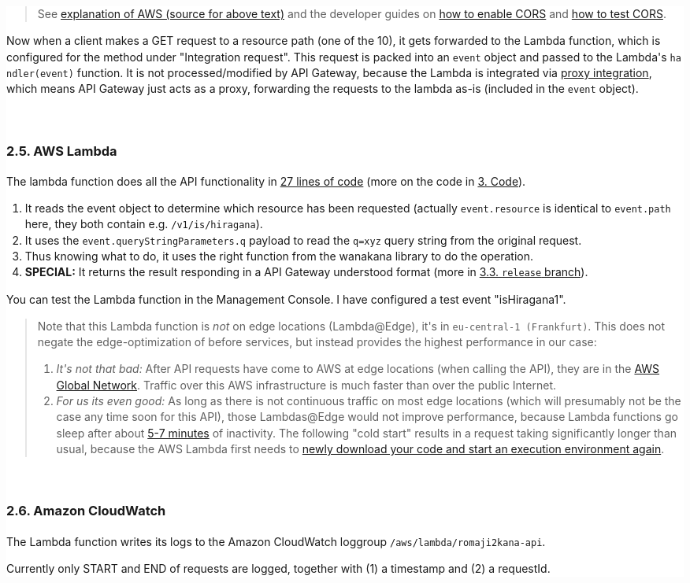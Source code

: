 > See [explanation of AWS (source for above text)](https://aws.amazon.com/de/what-is/cross-origin-resource-sharing/) and the developer guides on [how to enable CORS](https://docs.aws.amazon.com/apigateway/latest/developerguide/how-to-cors-console.html) and [how to test CORS](https://docs.aws.amazon.com/apigateway/latest/developerguide/apigateway-test-cors.html).

Now when a client makes a GET request to a resource path (one of the 10), it gets forwarded to the Lambda function, which is configured for the method under "Integration request". This request is packed into an `event` object and passed to the Lambda's `handler(event)` function. It is not processed/modified by API Gateway, because the Lambda is integrated via [proxy integration](https://docs.aws.amazon.com/apigateway/latest/developerguide/set-up-lambda-proxy-integrations.html), which means API Gateway just acts as a proxy, forwarding the requests to the lambda as-is (included in the `event` object).

<br>

### 2.5. AWS Lambda

The lambda function does all the API functionality in [27 lines of code](https://github.com/lchristmann/romaji2kana-api/blob/release/index.js) (more on the code in [3. Code](#3-code)).

1. It reads the event object to determine which resource has been requested (actually `event.resource` is identical to `event.path` here, they both contain e.g. `/v1/is/hiragana`).
2. It uses the `event.queryStringParameters.q` payload to read the `q=xyz` query string from the original request.
3. Thus knowing what to do, it uses the right function from the wanakana library to do the operation.
4. **SPECIAL:** It returns the result responding in a API Gateway understood format (more in [3.3. `release` branch](#33-release-branch)).

You can test the Lambda function in the Management Console. I have configured a test event "isHiragana1".

> Note that this Lambda function is *not* on edge locations (Lambda@Edge), it's in `eu-central-1 (Frankfurt)`. This does not negate the edge-optimization of before services, but instead provides the highest performance in our case:
> 1. *It's not that bad:* After API requests have come to AWS at edge locations (when calling the API), they are in the [AWS Global Network](https://aws.amazon.com/de/about-aws/global-infrastructure/). Traffic over this AWS infrastructure is much faster than over the public Internet.
> 2. *For us its even good:* As long as there is not continuous traffic on most edge locations (which will presumably not be the case any time soon for this API), those Lambdas@Edge would not improve performance, because Lambda functions go sleep after about [5-7 minutes](https://mikhail.io/serverless/coldstarts/aws/) of inactivity. The following "cold start" results in a request taking significantly longer than usual, because the AWS Lambda first needs to [newly download your code and start an execution environment again](https://aws.amazon.com/de/blogs/compute/operating-lambda-performance-optimization-part-1/).

<br>

### 2.6. Amazon CloudWatch

The Lambda function writes its logs to the Amazon CloudWatch loggroup `/aws/lambda/romaji2kana-api`.

Currently only START and END of requests are logged, together with (1) a timestamp and (2) a requestId. 
